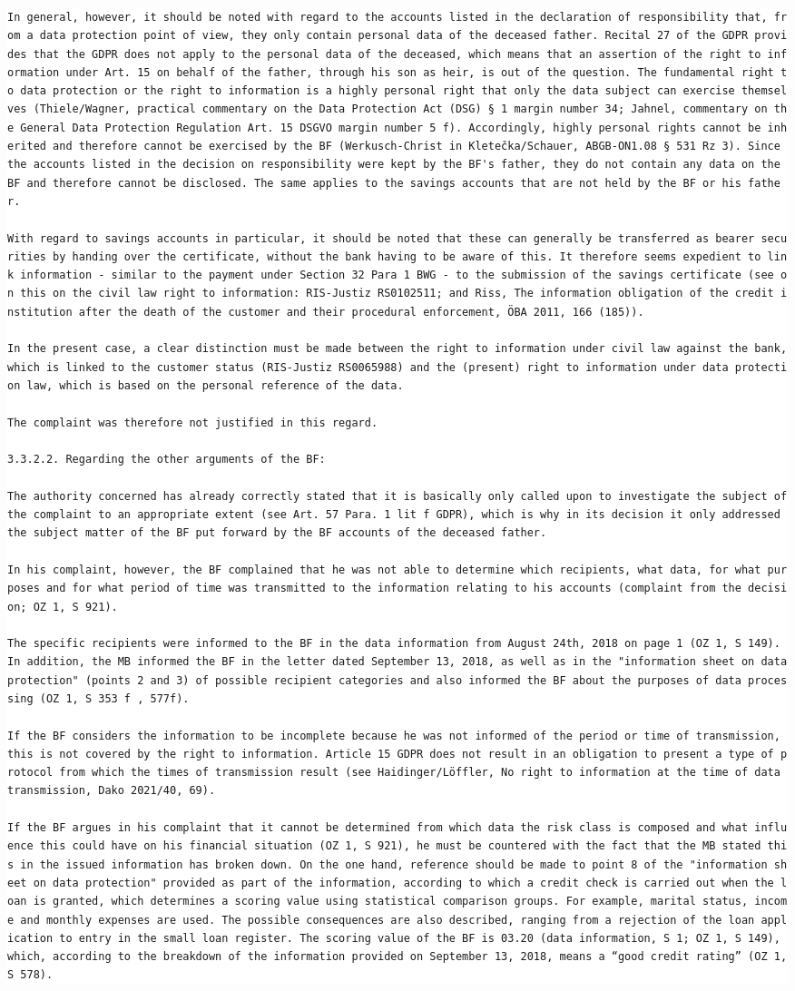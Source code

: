 ```
In general, however, it should be noted with regard to the accounts listed in the declaration of responsibility that, from a data protection point of view, they only contain personal data of the deceased father. Recital 27 of the GDPR provides that the GDPR does not apply to the personal data of the deceased, which means that an assertion of the right to information under Art. 15 on behalf of the father, through his son as heir, is out of the question. The fundamental right to data protection or the right to information is a highly personal right that only the data subject can exercise themselves (Thiele/Wagner, practical commentary on the Data Protection Act (DSG) § 1 margin number 34; Jahnel, commentary on the General Data Protection Regulation Art. 15 DSGVO margin number 5 f). Accordingly, highly personal rights cannot be inherited and therefore cannot be exercised by the BF (Werkusch-Christ in Kletečka/Schauer, ABGB-ON1.08 § 531 Rz 3). Since the accounts listed in the decision on responsibility were kept by the BF's father, they do not contain any data on the BF and therefore cannot be disclosed. The same applies to the savings accounts that are not held by the BF or his father.

With regard to savings accounts in particular, it should be noted that these can generally be transferred as bearer securities by handing over the certificate, without the bank having to be aware of this. It therefore seems expedient to link information - similar to the payment under Section 32 Para 1 BWG - to the submission of the savings certificate (see on this on the civil law right to information: RIS-Justiz RS0102511; and Riss, The information obligation of the credit institution after the death of the customer and their procedural enforcement, ÖBA 2011, 166 (185)).

In the present case, a clear distinction must be made between the right to information under civil law against the bank, which is linked to the customer status (RIS-Justiz RS0065988) and the (present) right to information under data protection law, which is based on the personal reference of the data.

The complaint was therefore not justified in this regard.

3.3.2.2. Regarding the other arguments of the BF:

The authority concerned has already correctly stated that it is basically only called upon to investigate the subject of the complaint to an appropriate extent (see Art. 57 Para. 1 lit f GDPR), which is why in its decision it only addressed the subject matter of the BF put forward by the BF accounts of the deceased father.

In his complaint, however, the BF complained that he was not able to determine which recipients, what data, for what purposes and for what period of time was transmitted to the information relating to his accounts (complaint from the decision; OZ 1, S 921).

The specific recipients were informed to the BF in the data information from August 24th, 2018 on page 1 (OZ 1, S 149). In addition, the MB informed the BF in the letter dated September 13, 2018, as well as in the "information sheet on data protection" (points 2 and 3) of possible recipient categories and also informed the BF about the purposes of data processing (OZ 1, S 353 f , 577f).

If the BF considers the information to be incomplete because he was not informed of the period or time of transmission, this is not covered by the right to information. Article 15 GDPR does not result in an obligation to present a type of protocol from which the times of transmission result (see Haidinger/Löffler, No right to information at the time of data transmission, Dako 2021/40, 69).

If the BF argues in his complaint that it cannot be determined from which data the risk class is composed and what influence this could have on his financial situation (OZ 1, S 921), he must be countered with the fact that the MB stated this in the issued information has broken down. On the one hand, reference should be made to point 8 of the "information sheet on data protection" provided as part of the information, according to which a credit check is carried out when the loan is granted, which determines a scoring value using statistical comparison groups. For example, marital status, income and monthly expenses are used. The possible consequences are also described, ranging from a rejection of the loan application to entry in the small loan register. The scoring value of the BF is 03.20 (data information, S 1; OZ 1, S 149), which, according to the breakdown of the information provided on September 13, 2018, means a “good credit rating” (OZ 1, S 578).

```